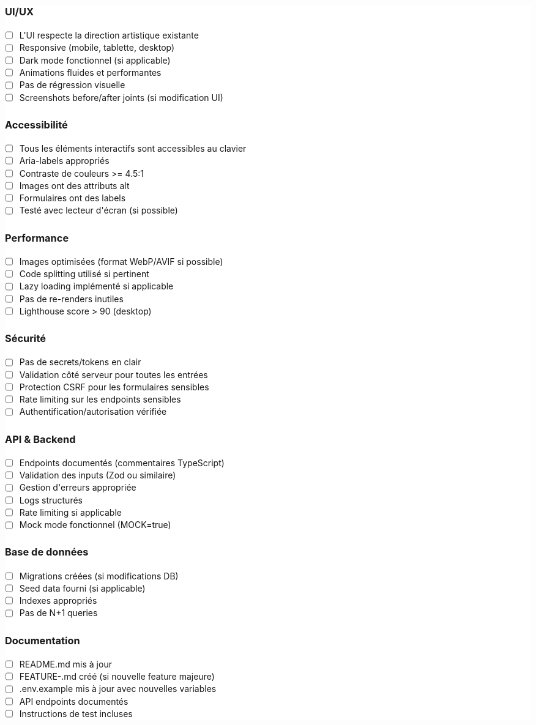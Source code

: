 ### UI/UX
- [ ] L'UI respecte la direction artistique existante
- [ ] Responsive (mobile, tablette, desktop)
- [ ] Dark mode fonctionnel (si applicable)
- [ ] Animations fluides et performantes
- [ ] Pas de régression visuelle
- [ ] Screenshots before/after joints (si modification UI)

### Accessibilité
- [ ] Tous les éléments interactifs sont accessibles au clavier
- [ ] Aria-labels appropriés
- [ ] Contraste de couleurs >= 4.5:1
- [ ] Images ont des attributs alt
- [ ] Formulaires ont des labels
- [ ] Testé avec lecteur d'écran (si possible)

### Performance
- [ ] Images optimisées (format WebP/AVIF si possible)
- [ ] Code splitting utilisé si pertinent
- [ ] Lazy loading implémenté si applicable
- [ ] Pas de re-renders inutiles
- [ ] Lighthouse score > 90 (desktop)

### Sécurité
- [ ] Pas de secrets/tokens en clair
- [ ] Validation côté serveur pour toutes les entrées
- [ ] Protection CSRF pour les formulaires sensibles
- [ ] Rate limiting sur les endpoints sensibles
- [ ] Authentification/autorisation vérifiée

### API & Backend
- [ ] Endpoints documentés (commentaires TypeScript)
- [ ] Validation des inputs (Zod ou similaire)
- [ ] Gestion d'erreurs appropriée
- [ ] Logs structurés
- [ ] Rate limiting si applicable
- [ ] Mock mode fonctionnel (MOCK=true)

### Base de données
- [ ] Migrations créées (si modifications DB)
- [ ] Seed data fourni (si applicable)
- [ ] Indexes appropriés
- [ ] Pas de N+1 queries

### Documentation
- [ ] README.md mis à jour
- [ ] FEATURE-<name>.md créé (si nouvelle feature majeure)
- [ ] .env.example mis à jour avec nouvelles variables
- [ ] API endpoints documentés
- [ ] Instructions de test incluses
